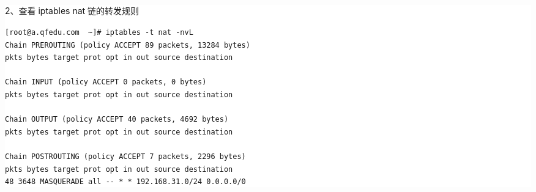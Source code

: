 2、查看 iptables nat 链的转发规则

```shell
[root@a.qfedu.com  ~]# iptables -t nat -nvL
Chain PREROUTING (policy ACCEPT 89 packets, 13284 bytes)
pkts bytes target prot opt in out source destination

Chain INPUT (policy ACCEPT 0 packets, 0 bytes)
pkts bytes target prot opt in out source destination

Chain OUTPUT (policy ACCEPT 40 packets, 4692 bytes)
pkts bytes target prot opt in out source destination

Chain POSTROUTING (policy ACCEPT 7 packets, 2296 bytes)
pkts bytes target prot opt in out source destination
48 3648 MASQUERADE all -- * * 192.168.31.0/24 0.0.0.0/0
```


